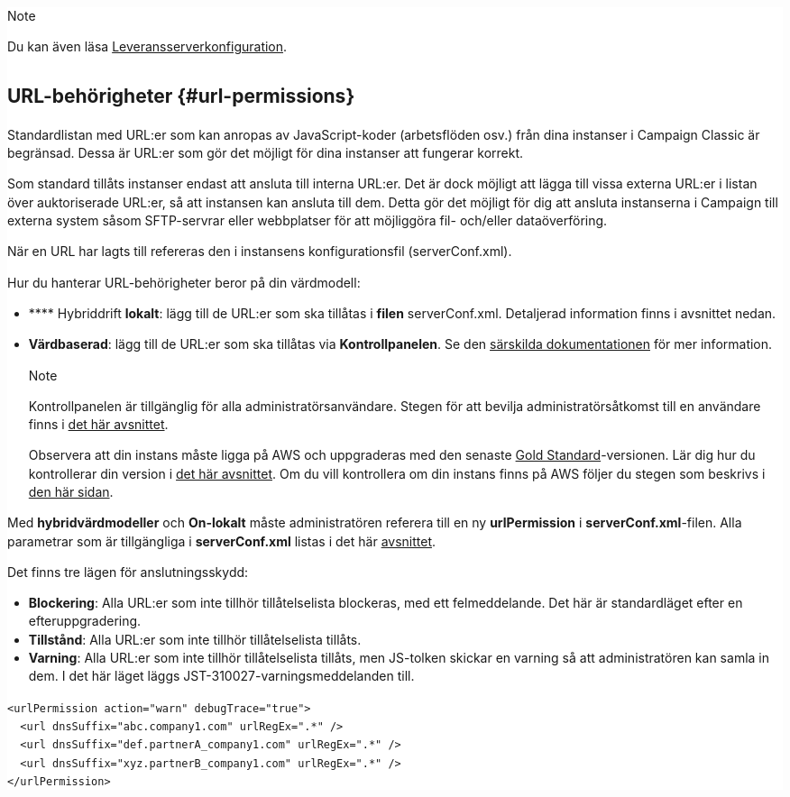    >[!NOTE]
   >
   >Du kan även läsa [Leveransserverkonfiguration](../../installation/using/email-deliverability.md#delivery-server-configuration).

## URL-behörigheter {#url-permissions}

Standardlistan med URL:er som kan anropas av JavaScript-koder (arbetsflöden osv.) från dina instanser i Campaign Classic är begränsad. Dessa är URL:er som gör det möjligt för dina instanser att fungerar korrekt.

Som standard tillåts instanser endast att ansluta till interna URL:er. Det är dock möjligt att lägga till vissa externa URL:er i listan över auktoriserade URL:er, så att instansen kan ansluta till dem. Detta gör det möjligt för dig att ansluta instanserna i Campaign till externa system såsom SFTP-servrar eller webbplatser för att möjliggöra fil- och/eller dataöverföring.

När en URL har lagts till refereras den i instansens konfigurationsfil (serverConf.xml).

Hur du hanterar URL-behörigheter beror på din värdmodell:

* **** Hybriddrift  **lokalt**: lägg till de URL:er som ska tillåtas i  **filen** serverConf.xml. Detaljerad information finns i avsnittet nedan.
* **Värdbaserad**: lägg till de URL:er som ska tillåtas via  **Kontrollpanelen**. Se den [särskilda dokumentationen](https://docs.adobe.com/content/help/en/control-panel/using/instances-settings/url-permissions.html) för mer information.

   >[!NOTE]
   >
   >Kontrollpanelen är tillgänglig för alla administratörsanvändare. Stegen för att bevilja administratörsåtkomst till en användare finns i [det här avsnittet](https://experienceleague.adobe.com/docs/control-panel/using/discover-control-panel/managing-permissions.html?lang=en#discover-control-panel).
   >
   >Observera att din instans måste ligga på AWS och uppgraderas med den senaste [Gold Standard](../../rn/using/gs-overview.md)-versionen. Lär dig hur du kontrollerar din version i [det här avsnittet](../../platform/using/launching-adobe-campaign.md#getting-your-campaign-version). Om du vill kontrollera om din instans finns på AWS följer du stegen som beskrivs i [den här sidan](https://experienceleague.adobe.com/docs/control-panel/using/faq.html).

Med **hybridvärdmodeller** och **On-lokalt** måste administratören referera till en ny **urlPermission** i **serverConf.xml**-filen. Alla parametrar som är tillgängliga i **serverConf.xml** listas i det här [avsnittet](../../installation/using/the-server-configuration-file.md).

Det finns tre lägen för anslutningsskydd:

* **Blockering**: Alla URL:er som inte tillhör tillåtelselista blockeras, med ett felmeddelande. Det här är standardläget efter en efteruppgradering.
* **Tillstånd**: Alla URL:er som inte tillhör tillåtelselista tillåts.
* **Varning**: Alla URL:er som inte tillhör tillåtelselista tillåts, men JS-tolken skickar en varning så att administratören kan samla in dem. I det här läget läggs JST-310027-varningsmeddelanden till.

```
<urlPermission action="warn" debugTrace="true">
  <url dnsSuffix="abc.company1.com" urlRegEx=".*" />
  <url dnsSuffix="def.partnerA_company1.com" urlRegEx=".*" />
  <url dnsSuffix="xyz.partnerB_company1.com" urlRegEx=".*" />
</urlPermission>
```
